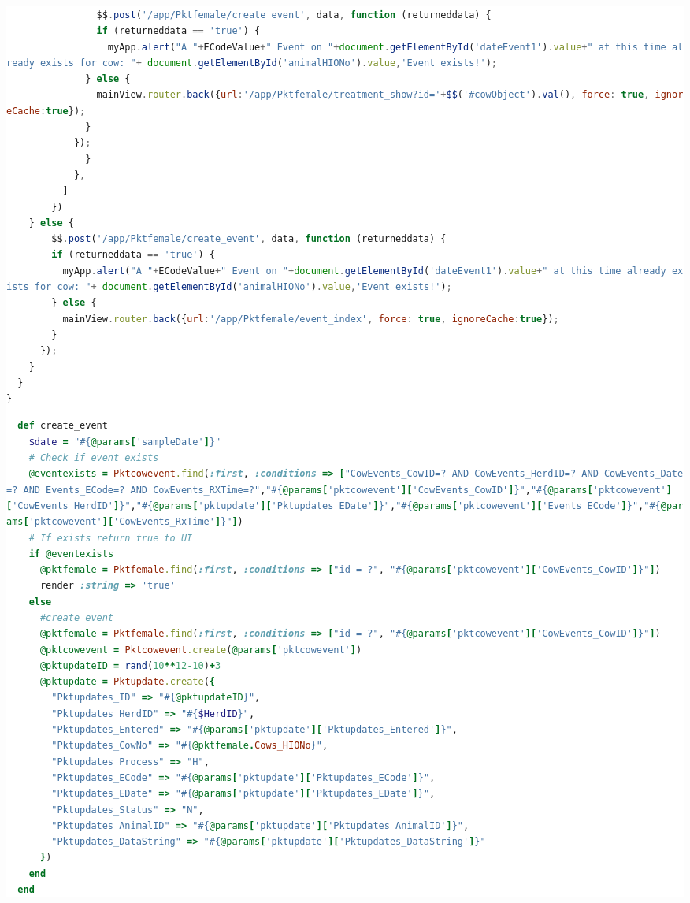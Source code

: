 ```javascript
                $$.post('/app/Pktfemale/create_event', data, function (returneddata) {
                if (returneddata == 'true') {
                  myApp.alert("A "+ECodeValue+" Event on "+document.getElementById('dateEvent1').value+" at this time already exists for cow: "+ document.getElementById('animalHIONo').value,'Event exists!');
              } else {
                mainView.router.back({url:'/app/Pktfemale/treatment_show?id='+$$('#cowObject').val(), force: true, ignoreCache:true});      
              }
            });    
              }
            },
          ]
        })
    } else {
        $$.post('/app/Pktfemale/create_event', data, function (returneddata) {
        if (returneddata == 'true') {
          myApp.alert("A "+ECodeValue+" Event on "+document.getElementById('dateEvent1').value+" at this time already exists for cow: "+ document.getElementById('animalHIONo').value,'Event exists!');
        } else {
          mainView.router.back({url:'/app/Pktfemale/event_index', force: true, ignoreCache:true});      
        }
      }); 
    }
  }
}
```

```ruby
  def create_event
    $date = "#{@params['sampleDate']}"
    # Check if event exists
    @eventexists = Pktcowevent.find(:first, :conditions => ["CowEvents_CowID=? AND CowEvents_HerdID=? AND CowEvents_Date=? AND Events_ECode=? AND CowEvents_RXTime=?","#{@params['pktcowevent']['CowEvents_CowID']}","#{@params['pktcowevent']['CowEvents_HerdID']}","#{@params['pktupdate']['Pktupdates_EDate']}","#{@params['pktcowevent']['Events_ECode']}","#{@params['pktcowevent']['CowEvents_RxTime']}"])
    # If exists return true to UI
    if @eventexists
      @pktfemale = Pktfemale.find(:first, :conditions => ["id = ?", "#{@params['pktcowevent']['CowEvents_CowID']}"])
      render :string => 'true'
    else
      #create event
      @pktfemale = Pktfemale.find(:first, :conditions => ["id = ?", "#{@params['pktcowevent']['CowEvents_CowID']}"]) 
      @pktcowevent = Pktcowevent.create(@params['pktcowevent'])
      @pktupdateID = rand(10**12-10)+3
      @pktupdate = Pktupdate.create({
        "Pktupdates_ID" => "#{@pktupdateID}",
        "Pktupdates_HerdID" => "#{$HerdID}",
        "Pktupdates_Entered" => "#{@params['pktupdate']['Pktupdates_Entered']}",
        "Pktupdates_CowNo" => "#{@pktfemale.Cows_HIONo}",
        "Pktupdates_Process" => "H",
        "Pktupdates_ECode" => "#{@params['pktupdate']['Pktupdates_ECode']}",
        "Pktupdates_EDate" => "#{@params['pktupdate']['Pktupdates_EDate']}",
        "Pktupdates_Status" => "N",
        "Pktupdates_AnimalID" => "#{@params['pktupdate']['Pktupdates_AnimalID']}",
        "Pktupdates_DataString" => "#{@params['pktupdate']['Pktupdates_DataString']}"
      })
    end
  end
```